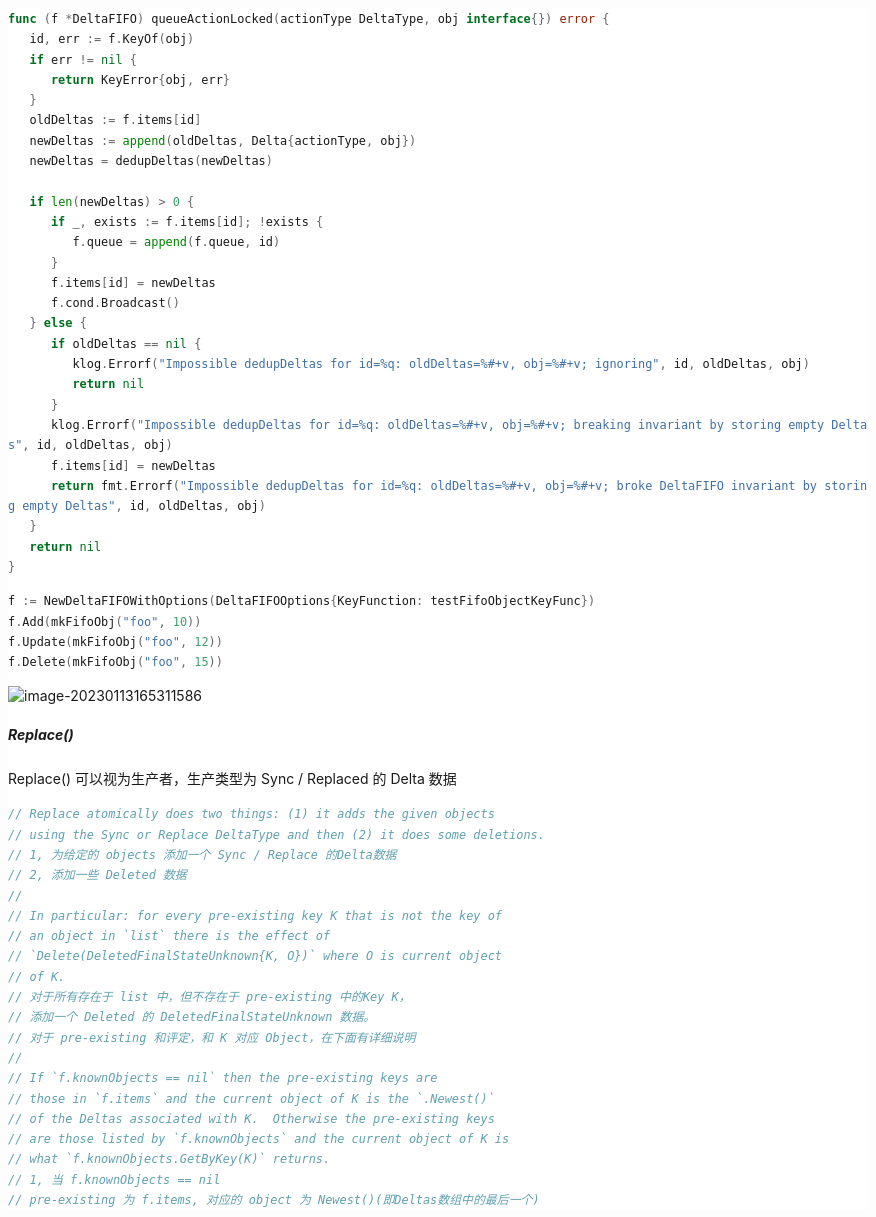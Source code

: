 ```go
func (f *DeltaFIFO) queueActionLocked(actionType DeltaType, obj interface{}) error {
   id, err := f.KeyOf(obj)
   if err != nil {
      return KeyError{obj, err}
   }
   oldDeltas := f.items[id]
   newDeltas := append(oldDeltas, Delta{actionType, obj})
   newDeltas = dedupDeltas(newDeltas)

   if len(newDeltas) > 0 {
      if _, exists := f.items[id]; !exists {
         f.queue = append(f.queue, id)
      }
      f.items[id] = newDeltas
      f.cond.Broadcast()
   } else {
      if oldDeltas == nil {
         klog.Errorf("Impossible dedupDeltas for id=%q: oldDeltas=%#+v, obj=%#+v; ignoring", id, oldDeltas, obj)
         return nil
      }
      klog.Errorf("Impossible dedupDeltas for id=%q: oldDeltas=%#+v, obj=%#+v; breaking invariant by storing empty Deltas", id, oldDeltas, obj)
      f.items[id] = newDeltas
      return fmt.Errorf("Impossible dedupDeltas for id=%q: oldDeltas=%#+v, obj=%#+v; broke DeltaFIFO invariant by storing empty Deltas", id, oldDeltas, obj)
   }
   return nil
}
```

```go
f := NewDeltaFIFOWithOptions(DeltaFIFOOptions{KeyFunction: testFifoObjectKeyFunc})
f.Add(mkFifoObj("foo", 10))
f.Update(mkFifoObj("foo", 12))
f.Delete(mkFifoObj("foo", 15))
```

![image-20230113165311586](https://raw.githubusercontent.com/yzxiu/images/blog/2023-01/20230113-165312.png  "Add() / Update() / Delete() ")

##### Replace()

 Replace() 可以视为生产者，生产类型为 Sync / Replaced 的 Delta 数据

```go
// Replace atomically does two things: (1) it adds the given objects
// using the Sync or Replace DeltaType and then (2) it does some deletions.
// 1, 为给定的 objects 添加一个 Sync / Replace 的Delta数据
// 2, 添加一些 Deleted 数据
// 
// In particular: for every pre-existing key K that is not the key of
// an object in `list` there is the effect of
// `Delete(DeletedFinalStateUnknown{K, O})` where O is current object
// of K. 
// 对于所有存在于 list 中，但不存在于 pre-existing 中的Key K，
// 添加一个 Deleted 的 DeletedFinalStateUnknown 数据。
// 对于 pre-existing 和评定，和 K 对应 Object，在下面有详细说明
// 
// If `f.knownObjects == nil` then the pre-existing keys are
// those in `f.items` and the current object of K is the `.Newest()`
// of the Deltas associated with K.  Otherwise the pre-existing keys
// are those listed by `f.knownObjects` and the current object of K is
// what `f.knownObjects.GetByKey(K)` returns.
// 1, 当 f.knownObjects == nil
// pre-existing 为 f.items, 对应的 object 为 Newest()(即Deltas数组中的最后一个)
```